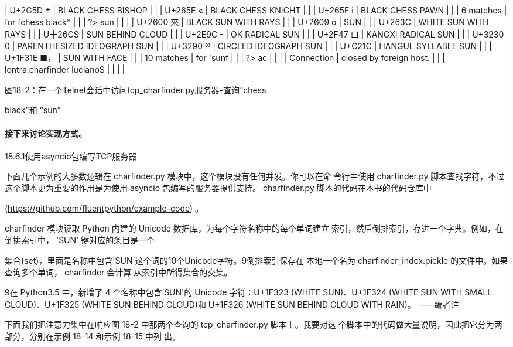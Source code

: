| U+2G5D ±                                         | BLACK CHESS BISHOP          |      |
| U+265E    «                                      | BLACK CHESS KNIGHT          |      |
| U+265F i                                         | BLACK CHESS PAWN            |      |
| 6 matches                                        | for fchess black*           |      |
| ?> sun                                           |                             |      |
| U+2600 來                                        | BLACK SUN WITH RAYS         |      |
| U+2609 o                                         | SUN                         |      |
| U+263C                                           | WHITE SUN WITH RAYS         |      |
| U十26CS                                          | SUN BEHIND CLOUD            |      |
| U+2E9C -                                         | OK RADICAL SUN              |      |
| U+2F47 曰                                        | KANGXI RADICAL SUN          |      |
| U+3230 0                                         | PARENTHESIZED IDEOGRAPH SUN |      |
| U+3290 ®                                         | CIRCLED IDEOGRAPH SUN       |      |
| U+C21C                                           | HANGUL SYLLABLE SUN         |      |
| U+1F31E ■，                                      | SUN WITH FACE               |      |
| 10 matches                                       | for 'sunf                   |      |
| ?> ac                                            |                             |      |
| Connection                                       | closed by foreign host.     |      |
| lontra:charfinder lucianoS \|                    |                             |      |

图18-2：在一个Telnet会话中访问tcp_charfinder.py服务器-查询“chess

black”和 “sun”

#### 接下来讨论实现方式。

18.6.1使用asyncio包编写TCP服务器

下面几个示例的大多数逻辑在 charfinder.py 模块中，这个模块没有任何并发。你可以在命 令行中使用 charfinder.py 脚本查找字符，不过这个脚本更为重要的作用是为使用 asyncio 包编写的服务器提供支持。 charfinder.py 脚本的代码在本书的代码仓库中

(<https://github.com/fluentpython/example-code>) 。

charfinder 模块读取 Python 内建的 Unicode 数据库，为每个字符名称中的每个单词建立 索引，然后倒排索引，存进一个字典。例如，在倒排索引中， 'SUN' 键对应的条目是一个

集合(set)，里面是名称中包含'SUN'这个词的10个Unicode字符。9倒排索引保存在 本地一个名为 charfinder_index.pickle 的文件中。如果查询多个单词， charfinder 会计算 从索引中所得集合的交集。

9在 Python3.5 中，新增了 4 个名称中包含’SUN'的 Unicode 字符：U+1F323 (WHITE SUN)、U+1F324 (WHITE SUN WITH SMALL CLOUD)、U+1F325 (WHITE SUN BEHIND CLOUD)和 U+1F326 (WHITE SUN BEHIND CLOUD WITH RAIN)。 ——编者注

下面我们把注意力集中在响应图 18-2 中那两个查询的 tcp_charfinder.py 脚本上。我要对这 个脚本中的代码做大量说明，因此把它分为两部分，分别在示例 18-14 和示例 18-15 中列 出。
